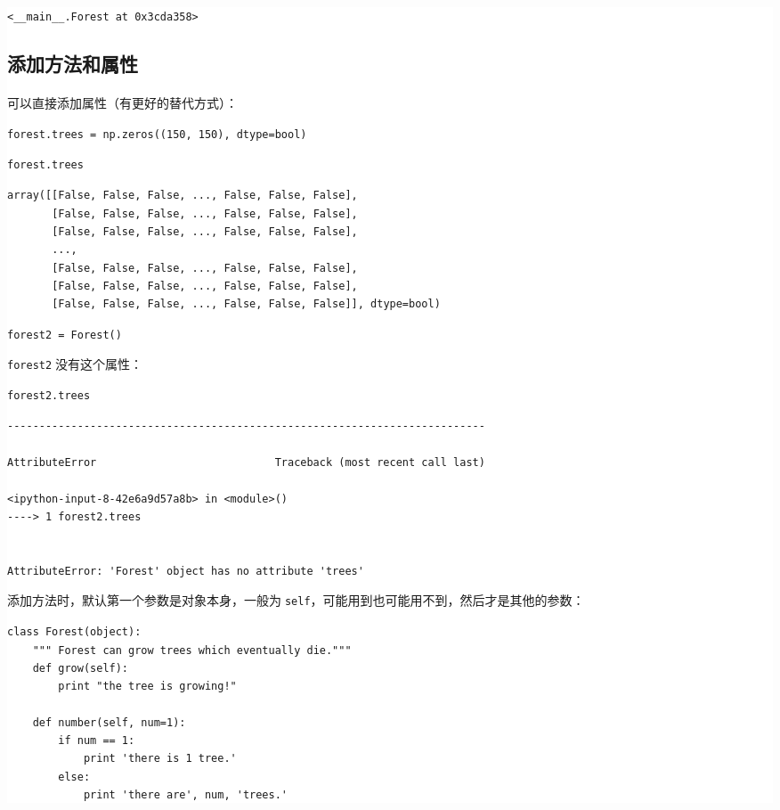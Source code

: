 


    <__main__.Forest at 0x3cda358>



## 添加方法和属性

可以直接添加属性（有更好的替代方式）：


```
forest.trees = np.zeros((150, 150), dtype=bool)
```


```
forest.trees
```




    array([[False, False, False, ..., False, False, False],
           [False, False, False, ..., False, False, False],
           [False, False, False, ..., False, False, False],
           ..., 
           [False, False, False, ..., False, False, False],
           [False, False, False, ..., False, False, False],
           [False, False, False, ..., False, False, False]], dtype=bool)




```
forest2 = Forest()
```

`forest2` 没有这个属性：


```
forest2.trees
```


    ---------------------------------------------------------------------------

    AttributeError                            Traceback (most recent call last)

    <ipython-input-8-42e6a9d57a8b> in <module>()
    ----> 1 forest2.trees
    

    AttributeError: 'Forest' object has no attribute 'trees'


添加方法时，默认第一个参数是对象本身，一般为 `self`，可能用到也可能用不到，然后才是其他的参数：


```
class Forest(object):
    """ Forest can grow trees which eventually die."""
    def grow(self):
        print "the tree is growing!"
        
    def number(self, num=1):
        if num == 1:
            print 'there is 1 tree.'
        else:
            print 'there are', num, 'trees.'
```
